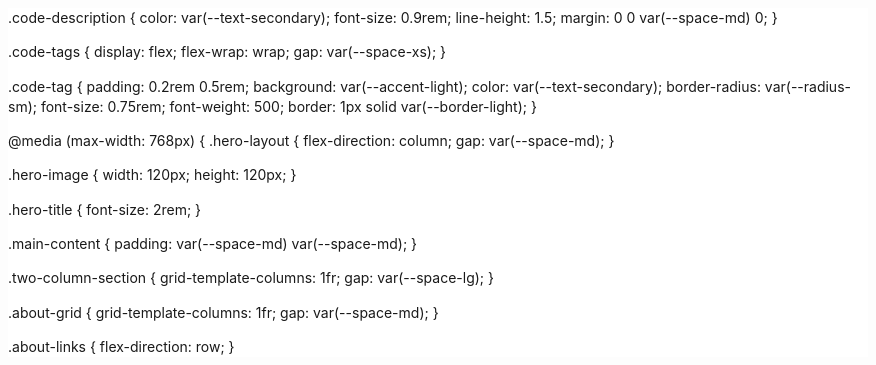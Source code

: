 .code-description {
  color: var(--text-secondary);
  font-size: 0.9rem;
  line-height: 1.5;
  margin: 0 0 var(--space-md) 0;
}

.code-tags {
  display: flex;
  flex-wrap: wrap;
  gap: var(--space-xs);
}

.code-tag {
  padding: 0.2rem 0.5rem;
  background: var(--accent-light);
  color: var(--text-secondary);
  border-radius: var(--radius-sm);
  font-size: 0.75rem;
  font-weight: 500;
  border: 1px solid var(--border-light);
}

@media (max-width: 768px) {
  .hero-layout {
    flex-direction: column;
    gap: var(--space-md);
  }
  
  .hero-image {
    width: 120px;
    height: 120px;
  }
  
  .hero-title {
    font-size: 2rem;
  }
  
  .main-content {
    padding: var(--space-md) var(--space-md);
  }
  
  .two-column-section {
    grid-template-columns: 1fr;
    gap: var(--space-lg);
  }
  
  .about-grid {
    grid-template-columns: 1fr;
    gap: var(--space-md);
  }
  
  .about-links {
    flex-direction: row;
  }
  